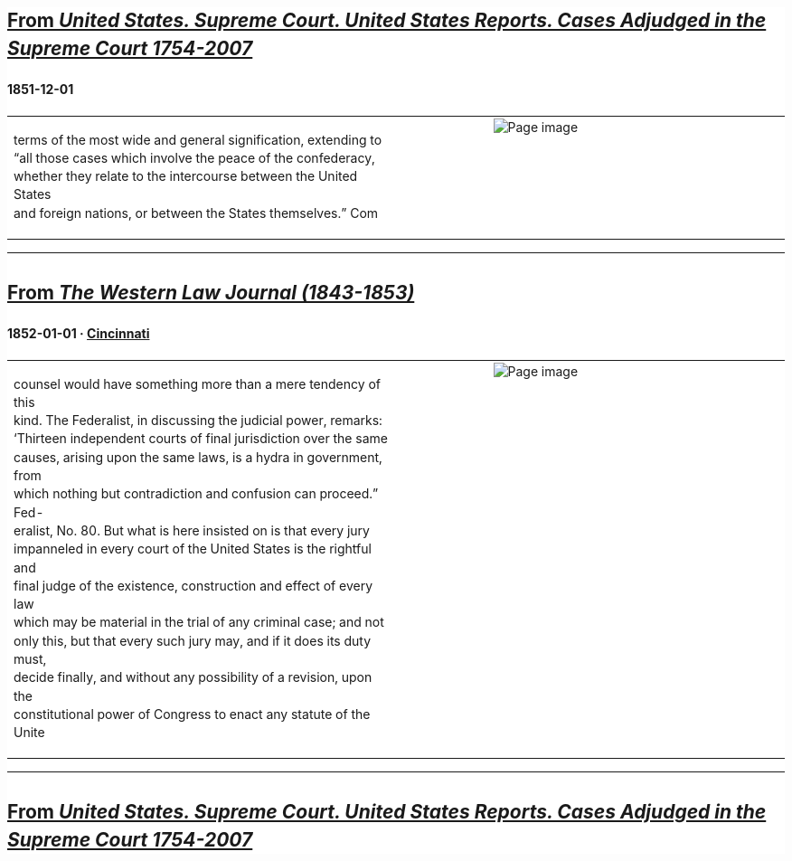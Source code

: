 
## [From _United States. Supreme Court. United States Reports. Cases Adjudged in the Supreme Court 1754-2007_](https://archive.org/details/sim_united-states-supreme-court-cases-adjudged_1851-12_13/page/n551/mode/1up?view=theater)

#### 1851-12-01

<table style="width: 100%;"><tr><td style="width: 50%">

  
terms of the most wide and general signification, extending to  
“all those cases which involve the peace of the confederacy,  
whether they relate to the intercourse between the United States  
and foreign nations, or between the States themselves.” Com
</td><td style="width: 50%; max-height: 75%; margin: auto; display: block;">
<img alt="Page image" src="https://iiif.archive.org/image/iiif/2/sim_united-states-supreme-court-cases-adjudged_1851-12_13%2Fsim_united-states-supreme-court-cases-adjudged_1851-12_13_jp2.zip%2Fsim_united-states-supreme-court-cases-adjudged_1851-12_13_jp2%2Fsim_united-states-supreme-court-cases-adjudged_1851-12_13_0551.jp2/pct:21.830985915492956,55.02049180327869,68.13380281690141,5.814549180327869/600,/0/default.jpg"/>
</td>
</tr></table>

---

## [From _The Western Law Journal (1843-1853)_](https://archive.org/details/sim_western-law-journal_1852-01_4/page/n8/mode/1up?view=theater)

#### 1852-01-01 &middot; [Cincinnati](http://dbpedia.org/resource/Cincinnati)

<table style="width: 100%;"><tr><td style="width: 50%">

  
counsel would have something more than a mere tendency of this  
kind. The Federalist, in discussing the judicial power, remarks:  
‘Thirteen independent courts of final jurisdiction over the same  
causes, arising upon the same laws, is a hydra in government, from  
which nothing but contradiction and confusion can proceed.” Fed-  
eralist, No. 80. But what is here insisted on is that every jury  
impanneled in every court of the United States is the rightful and  
final judge of the existence, construction and effect of every law  
which may be material in the trial of any criminal case; and not  
only this, but that every such jury may, and if it does its duty must,  
decide finally, and without any possibility of a revision, upon the  
constitutional power of Congress to enact any statute of the Unite
</td><td style="width: 50%; max-height: 75%; margin: auto; display: block;">
<img alt="Page image" src="https://iiif.archive.org/image/iiif/2/sim_western-law-journal_1852-01_4%2Fsim_western-law-journal_1852-01_4_jp2.zip%2Fsim_western-law-journal_1852-01_4_jp2%2Fsim_western-law-journal_1852-01_4_0008.jp2/pct:13.884785819793205,30.672268907563026,72.74741506646971,23.132586367880485/600,/0/default.jpg"/>
</td>
</tr></table>

---

## [From _United States. Supreme Court. United States Reports. Cases Adjudged in the Supreme Court 1754-2007_](https://archive.org/details/sim_united-states-supreme-court-cases-adjudged_1853-12_16/page/n337/mode/1up?view=theater)
